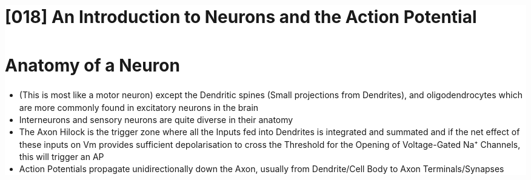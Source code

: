 # [018] An Introduction to Neurons and the Action Potential

# Anatomy of a Neuron

- (This is most like a motor neuron) except the Dendritic spines (Small projections from Dendrites), and oligodendrocytes which are more commonly found in excitatory neurons in the brain
- Interneurons and sensory neurons are quite diverse in their anatomy
- The Axon Hilock is the trigger zone where all the Inputs fed into Dendrites is integrated and summated and if the net effect of these inputs on Vm provides sufficient depolarisation to cross the Threshold for the Opening of Voltage-Gated Na⁺ Channels, this will trigger an AP
- Action Potentials propagate unidirectionally down the Axon, usually from Dendrite/Cell Body to Axon Terminals/Synapses
